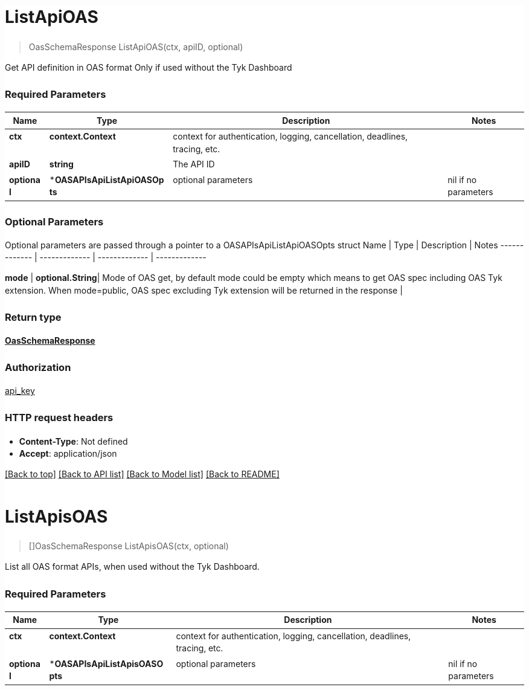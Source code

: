 # **ListApiOAS**
> OasSchemaResponse ListApiOAS(ctx, apiID, optional)


Get API definition in OAS format Only if used without the Tyk Dashboard

### Required Parameters

Name | Type | Description  | Notes
------------- | ------------- | ------------- | -------------
 **ctx** | **context.Context** | context for authentication, logging, cancellation, deadlines, tracing, etc.
  **apiID** | **string**| The API ID | 
 **optional** | ***OASAPIsApiListApiOASOpts** | optional parameters | nil if no parameters

### Optional Parameters
Optional parameters are passed through a pointer to a OASAPIsApiListApiOASOpts struct
Name | Type | Description  | Notes
------------- | ------------- | ------------- | -------------

 **mode** | **optional.String**| Mode of OAS get, by default mode could be empty which means to get OAS spec including OAS Tyk extension.  When mode&#x3D;public, OAS spec excluding Tyk extension will be returned in the response | 

### Return type

[**OasSchemaResponse**](OASSchemaResponse.md)

### Authorization

[api_key](../README.md#api_key)

### HTTP request headers

 - **Content-Type**: Not defined
 - **Accept**: application/json

[[Back to top]](#) [[Back to API list]](../README.md#documentation-for-api-endpoints) [[Back to Model list]](../README.md#documentation-for-models) [[Back to README]](../README.md)

# **ListApisOAS**
> []OasSchemaResponse ListApisOAS(ctx, optional)


List all OAS format APIs, when used without the Tyk Dashboard.

### Required Parameters

Name | Type | Description  | Notes
------------- | ------------- | ------------- | -------------
 **ctx** | **context.Context** | context for authentication, logging, cancellation, deadlines, tracing, etc.
 **optional** | ***OASAPIsApiListApisOASOpts** | optional parameters | nil if no parameters
